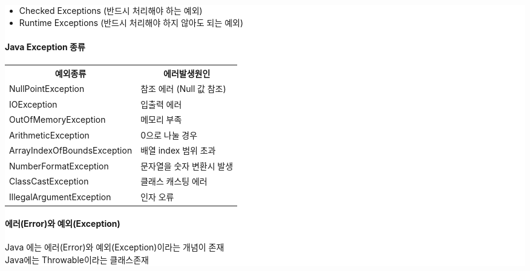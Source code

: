  <ul>
  <li>Checked Exceptions (반드시 처리해야 하는 예외)</li>
  <li>Runtime Exceptions (반드시 처리해야 하지 않아도 되는 예외)</li>
</ul>
<h4>Java Exception 종류</h4>
  <table>
    <th>예외종류</th>
    <th>에러발생원인</th>
      <tr>
        <td>NullPointException</td>
        <td>참조 에러 (Null 값 참조)</td>
      </tr>
      <tr>
        <td>IOException</td>
        <td>입출력 에러</td>
      </tr>
      <tr>
        <td>OutOfMemoryException</td>
        <td>메모리 부족</td>
      </tr>
      <tr>
        <td>ArithmeticException</td>
        <td>0으로 나눌 경우</td>
      </tr>
      <tr>
        <td>ArrayIndexOfBoundsException</td>
        <td>배열 index 범위 초과</td>
      </tr>
      <tr>
        <td>NumberFormatException</td>
        <td>문자열을 숫자 변환시 발생</td>
      </tr>
      <tr>
        <td>ClassCastException</td>
        <td>클래스 캐스팅 에러</td>
      </tr>
      <tr>
        <td>IllegalArgumentException</td>
        <td>인자 오류</td>
      </tr>
  </table>
  <h4>에러(Error)와 예외(Exception)</h4>
  <p>Java 에는 에러(Error)와 예외(Exception)이라는 개념이 존재 <br>Java에는 Throwable이라는 클래스존재</p>